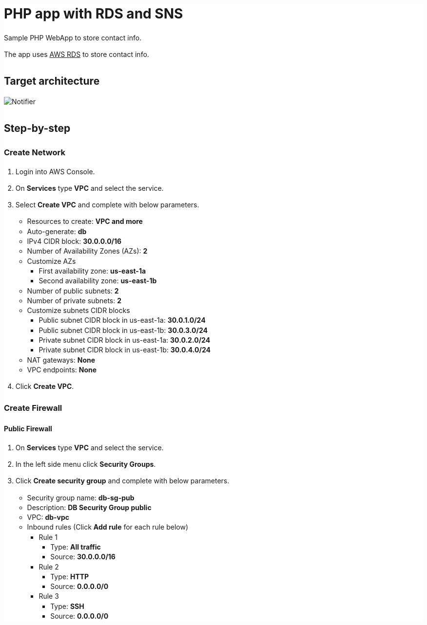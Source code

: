 # PHP app with RDS and SNS

Sample PHP WebApp to store contact info.

The app uses [AWS RDS](https://aws.amazon.com/rds/) to store contact info.

## Target architecture

![Notifier](/images/target_architecture.png)

## Step-by-step

### **Create Network**

01. Login into AWS Console.

02. On **Services** type **VPC** and select the service.

03. Select **Create VPC** and complete with below parameters.

    - Resources to create: **VPC and more**
    - Auto-generate: **db**
    - IPv4 CIDR block: **30.0.0.0/16**
    - Number of Availability Zones (AZs): **2**
    - Customize AZs
      - First availability zone: **us-east-1a**
      - Second availability zone: **us-east-1b**
    - Number of public subnets: **2**
    - Number of private subnets: **2**
    - Customize subnets CIDR blocks
      - Public subnet CIDR block in us-east-1a: **30.0.1.0/24**
      - Public subnet CIDR block in us-east-1b: **30.0.3.0/24**
      - Private subnet CIDR block in us-east-1a: **30.0.2.0/24**
      - Private subnet CIDR block in us-east-1b: **30.0.4.0/24**
    - NAT gateways: **None**
    - VPC endpoints: **None**
    
04. Click **Create VPC**.

### **Create Firewall**

#### **Public Firewall**

01. On **Services** type **VPC** and select the service.

02. In the left side menu click **Security Groups**.

03. Click **Create security group** and complete with below parameters.

    - Security group name: **db-sg-pub**
    - Description: **DB Security Group public**
    - VPC: **db-vpc**
    - Inbound rules (Click **Add rule** for each rule below)
      - Rule 1
        - Type: **All traffic**
        - Source: **30.0.0.0/16**
      - Rule 2
        - Type: **HTTP**
        - Source: **0.0.0.0/0**
      - Rule 3
        - Type: **SSH**
        - Source: **0.0.0.0/0**
